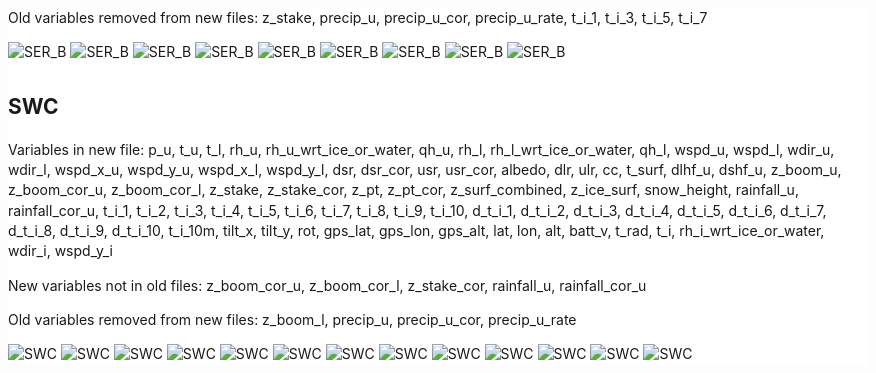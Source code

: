 Old variables removed from new files:
z_stake, precip_u, precip_u_cor, precip_u_rate, t_i_1, t_i_3, t_i_5, t_i_7
 
![SER_B](../figures/V27_versus_aws-l3-dev_day/SER_B_0.png)
![SER_B](../figures/V27_versus_aws-l3-dev_day/SER_B_1.png)
![SER_B](../figures/V27_versus_aws-l3-dev_day/SER_B_2.png)
![SER_B](../figures/V27_versus_aws-l3-dev_day/SER_B_3.png)
![SER_B](../figures/V27_versus_aws-l3-dev_day/SER_B_4.png)
![SER_B](../figures/V27_versus_aws-l3-dev_day/SER_B_5.png)
![SER_B](../figures/V27_versus_aws-l3-dev_day/SER_B_6.png)
![SER_B](../figures/V27_versus_aws-l3-dev_day/SER_B_7.png)
![SER_B](../figures/V27_versus_aws-l3-dev_day/SER_B_8.png)
 
## SWC
Variables in new file:
p_u, t_u, t_l, rh_u, rh_u_wrt_ice_or_water, qh_u, rh_l, rh_l_wrt_ice_or_water, qh_l, wspd_u, wspd_l, wdir_u, wdir_l, wspd_x_u, wspd_y_u, wspd_x_l, wspd_y_l, dsr, dsr_cor, usr, usr_cor, albedo, dlr, ulr, cc, t_surf, dlhf_u, dshf_u, z_boom_u, z_boom_cor_u, z_boom_cor_l, z_stake, z_stake_cor, z_pt, z_pt_cor, z_surf_combined, z_ice_surf, snow_height, rainfall_u, rainfall_cor_u, t_i_1, t_i_2, t_i_3, t_i_4, t_i_5, t_i_6, t_i_7, t_i_8, t_i_9, t_i_10, d_t_i_1, d_t_i_2, d_t_i_3, d_t_i_4, d_t_i_5, d_t_i_6, d_t_i_7, d_t_i_8, d_t_i_9, d_t_i_10, t_i_10m, tilt_x, tilt_y, rot, gps_lat, gps_lon, gps_alt, lat, lon, alt, batt_v, t_rad, t_i, rh_i_wrt_ice_or_water, wdir_i, wspd_y_i

New variables not in old files:
z_boom_cor_u, z_boom_cor_l, z_stake_cor, rainfall_u, rainfall_cor_u

Old variables removed from new files:
z_boom_l, precip_u, precip_u_cor, precip_u_rate
 
![SWC](../figures/V27_versus_aws-l3-dev_day/SWC_0.png)
![SWC](../figures/V27_versus_aws-l3-dev_day/SWC_1.png)
![SWC](../figures/V27_versus_aws-l3-dev_day/SWC_2.png)
![SWC](../figures/V27_versus_aws-l3-dev_day/SWC_3.png)
![SWC](../figures/V27_versus_aws-l3-dev_day/SWC_4.png)
![SWC](../figures/V27_versus_aws-l3-dev_day/SWC_5.png)
![SWC](../figures/V27_versus_aws-l3-dev_day/SWC_6.png)
![SWC](../figures/V27_versus_aws-l3-dev_day/SWC_7.png)
![SWC](../figures/V27_versus_aws-l3-dev_day/SWC_8.png)
![SWC](../figures/V27_versus_aws-l3-dev_day/SWC_9.png)
![SWC](../figures/V27_versus_aws-l3-dev_day/SWC_10.png)
![SWC](../figures/V27_versus_aws-l3-dev_day/SWC_11.png)
![SWC](../figures/V27_versus_aws-l3-dev_day/SWC_12.png)
